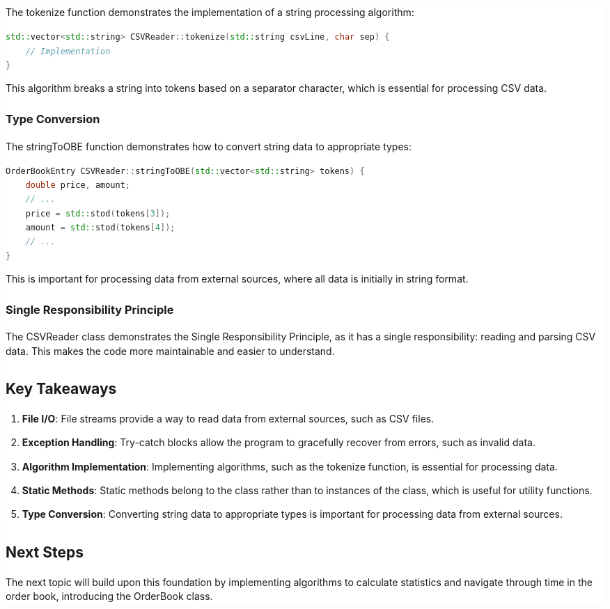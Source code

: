 The tokenize function demonstrates the implementation of a string processing algorithm:

```cpp
std::vector<std::string> CSVReader::tokenize(std::string csvLine, char sep) {
    // Implementation
}
```

This algorithm breaks a string into tokens based on a separator character, which is essential for processing CSV data.

### Type Conversion

The stringToOBE function demonstrates how to convert string data to appropriate types:

```cpp
OrderBookEntry CSVReader::stringToOBE(std::vector<std::string> tokens) {
    double price, amount;
    // ...
    price = std::stod(tokens[3]);
    amount = std::stod(tokens[4]);
    // ...
}
```

This is important for processing data from external sources, where all data is initially in string format.

### Single Responsibility Principle

The CSVReader class demonstrates the Single Responsibility Principle, as it has a single responsibility: reading and parsing CSV data. This makes the code more maintainable and easier to understand.

## Key Takeaways

1. **File I/O**: File streams provide a way to read data from external sources, such as CSV files.

2. **Exception Handling**: Try-catch blocks allow the program to gracefully recover from errors, such as invalid data.

3. **Algorithm Implementation**: Implementing algorithms, such as the tokenize function, is essential for processing data.

4. **Static Methods**: Static methods belong to the class rather than to instances of the class, which is useful for utility functions.

5. **Type Conversion**: Converting string data to appropriate types is important for processing data from external sources.

## Next Steps

The next topic will build upon this foundation by implementing algorithms to calculate statistics and navigate through time in the order book, introducing the OrderBook class.
